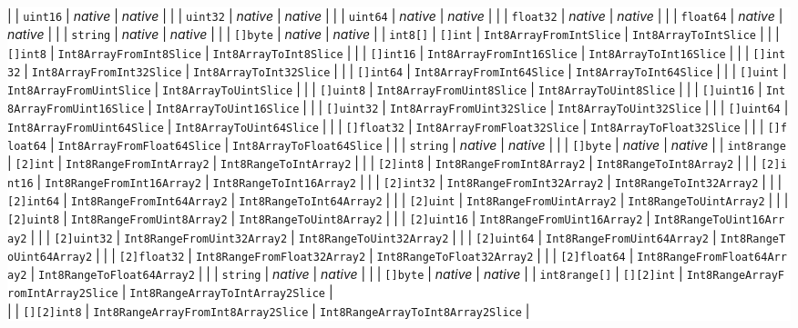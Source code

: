 |                | `uint16`                       | *native*                                   | *native*                                 |
|                | `uint32`                       | *native*                                   | *native*                                 |
|                | `uint64`                       | *native*                                   | *native*                                 |
|                | `float32`                      | *native*                                   | *native*                                 |
|                | `float64`                      | *native*                                   | *native*                                 |
|                | `string`                       | *native*                                   | *native*                                 |
|                | `[]byte`                       | *native*                                   | *native*                                 |
| `int8[]`       | `[]int`                        | `Int8ArrayFromIntSlice`                    | `Int8ArrayToIntSlice`                    |
|                | `[]int8`                       | `Int8ArrayFromInt8Slice`                   | `Int8ArrayToInt8Slice`                   |
|                | `[]int16`                      | `Int8ArrayFromInt16Slice`                  | `Int8ArrayToInt16Slice`                  |
|                | `[]int32`                      | `Int8ArrayFromInt32Slice`                  | `Int8ArrayToInt32Slice`                  |
|                | `[]int64`                      | `Int8ArrayFromInt64Slice`                  | `Int8ArrayToInt64Slice`                  |
|                | `[]uint`                       | `Int8ArrayFromUintSlice`                   | `Int8ArrayToUintSlice`                   |
|                | `[]uint8`                      | `Int8ArrayFromUint8Slice`                  | `Int8ArrayToUint8Slice`                  |
|                | `[]uint16`                     | `Int8ArrayFromUint16Slice`                 | `Int8ArrayToUint16Slice`                 |
|                | `[]uint32`                     | `Int8ArrayFromUint32Slice`                 | `Int8ArrayToUint32Slice`                 |
|                | `[]uint64`                     | `Int8ArrayFromUint64Slice`                 | `Int8ArrayToUint64Slice`                 |
|                | `[]float32`                    | `Int8ArrayFromFloat32Slice`                | `Int8ArrayToFloat32Slice`                |
|                | `[]float64`                    | `Int8ArrayFromFloat64Slice`                | `Int8ArrayToFloat64Slice`                |
|                | `string`                       | *native*                                   | *native*                                 |
|                | `[]byte`                       | *native*                                   | *native*                                 |
| `int8range`    | `[2]int`                       | `Int8RangeFromIntArray2`                   | `Int8RangeToIntArray2`                   |
|                | `[2]int8`                      | `Int8RangeFromInt8Array2`                  | `Int8RangeToInt8Array2`                  |
|                | `[2]int16`                     | `Int8RangeFromInt16Array2`                 | `Int8RangeToInt16Array2`                 |
|                | `[2]int32`                     | `Int8RangeFromInt32Array2`                 | `Int8RangeToInt32Array2`                 |
|                | `[2]int64`                     | `Int8RangeFromInt64Array2`                 | `Int8RangeToInt64Array2`                 |
|                | `[2]uint`                      | `Int8RangeFromUintArray2`                  | `Int8RangeToUintArray2`                  |
|                | `[2]uint8`                     | `Int8RangeFromUint8Array2`                 | `Int8RangeToUint8Array2`                 |
|                | `[2]uint16`                    | `Int8RangeFromUint16Array2`                | `Int8RangeToUint16Array2`                |
|                | `[2]uint32`                    | `Int8RangeFromUint32Array2`                | `Int8RangeToUint32Array2`                |
|                | `[2]uint64`                    | `Int8RangeFromUint64Array2`                | `Int8RangeToUint64Array2`                |
|                | `[2]float32`                   | `Int8RangeFromFloat32Array2`               | `Int8RangeToFloat32Array2`               |
|                | `[2]float64`                   | `Int8RangeFromFloat64Array2`               | `Int8RangeToFloat64Array2`               |
|                | `string`                       | *native*                                   | *native*                                 |
|                | `[]byte`                       | *native*                                   | *native*                                 |
| `int8range[]`  | `[][2]int`                     | `Int8RangeArrayFromIntArray2Slice`         | `Int8RangeArrayToIntArray2Slice`         |    
|                | `[][2]int8`                    | `Int8RangeArrayFromInt8Array2Slice`        | `Int8RangeArrayToInt8Array2Slice`        |